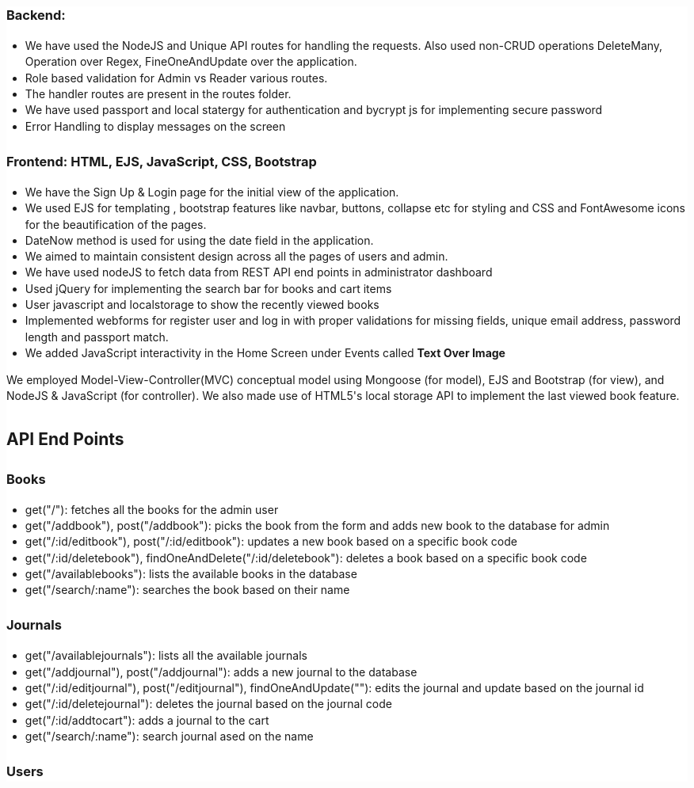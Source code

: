 ### Backend:

- We have used the NodeJS and Unique API routes for handling the requests. Also used non-CRUD operations DeleteMany, Operation over Regex, FineOneAndUpdate over the application.
- Role based validation for Admin vs Reader various routes.
- The handler routes are present in the routes folder.
- We have used passport and local statergy for authentication and bycrypt js for implementing secure password
- Error Handling to display messages on the screen

### Frontend: HTML, EJS, JavaScript, CSS, Bootstrap

- We have the Sign Up & Login page for the initial view of the application.
- We used EJS for templating , bootstrap features like navbar, buttons, collapse etc for styling and CSS and FontAwesome icons for the beautification of the pages.
- DateNow method is used for using the date field in the application.
- We aimed to maintain consistent design across all the pages of users and admin.
- We have used nodeJS to fetch data from REST API end points in administrator dashboard
- Used jQuery for implementing the search bar for books and cart items
- User javascript and localstorage to show the recently viewed books
- Implemented webforms for register user and log in with proper validations for missing fields, unique email address, password length and passport match. <br/>
- We added JavaScript interactivity in the Home Screen under Events called <b>Text Over Image</b>

We employed Model-View-Controller(MVC) conceptual model using Mongoose (for model), EJS and Bootstrap (for view), and NodeJS & JavaScript (for controller).
We also made use of HTML5's local storage API to implement the last viewed book feature.

## API End Points

### Books

- get("/"): fetches all the books for the admin user
- get("/addbook"), post("/addbook"): picks the book from the form and adds new book to the database for admin
- get("/:id/editbook"), post("/:id/editbook"): updates a new book based on a specific book code
- get("/:id/deletebook"), findOneAndDelete("/:id/deletebook"): deletes a book based on a specific book code
- get("/availablebooks"): lists the available books in the database
- get("/search/:name"): searches the book based on their name

### Journals

- get("/availablejournals"): lists all the available journals
- get("/addjournal"), post("/addjournal"): adds a new journal to the database
- get("/:id/editjournal"), post("/editjournal"), findOneAndUpdate(""): edits the journal and update based on the journal id
- get("/:id/deletejournal"): deletes the journal based on the journal code
- get("/:id/addtocart"): adds a journal to the cart
- get("/search/:name"): search journal ased on the name

### Users
